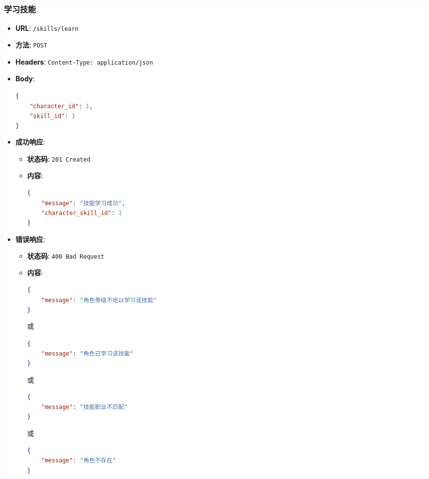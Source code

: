 ### 学习技能

- **URL**: `/skills/learn`
- **方法**: `POST`
- **Headers**: `Content-Type: application/json`
- **Body**:

  ```json
  {
      "character_id": 1,
      "skill_id": 1
  }
  ```

- **成功响应**:
  - **状态码**: `201 Created`
  - **内容**:

    ```json
    {
        "message": "技能学习成功",
        "character_skill_id": 1
    }
    ```

- **错误响应**:
  - **状态码**: `400 Bad Request`
  - **内容**:

    ```json
    {
        "message": "角色等级不足以学习该技能"
    }
    ```

    或

    ```json
    {
        "message": "角色已学习该技能"
    }
    ```

    或

    ```json
    {
        "message": "技能职业不匹配"
    }
    ```

    或

    ```json
    {
        "message": "角色不存在"
    }
    ```
